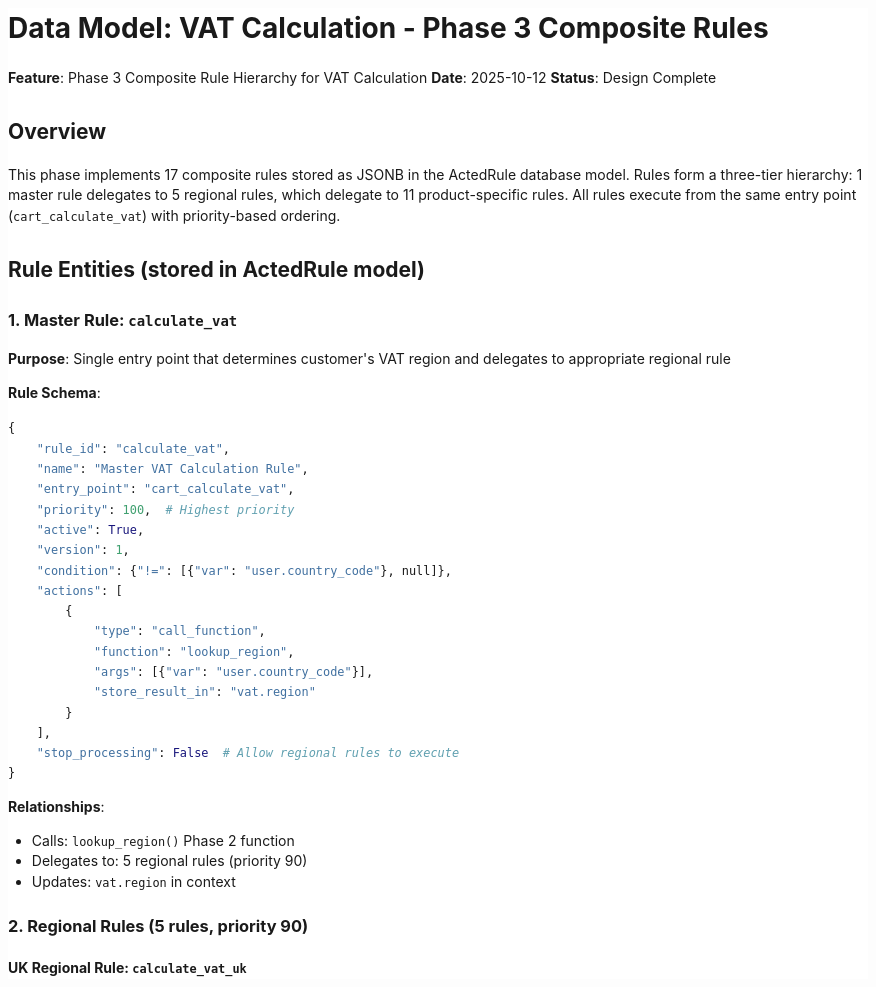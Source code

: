 # Data Model: VAT Calculation - Phase 3 Composite Rules

**Feature**: Phase 3 Composite Rule Hierarchy for VAT Calculation
**Date**: 2025-10-12
**Status**: Design Complete

## Overview

This phase implements 17 composite rules stored as JSONB in the ActedRule database model. Rules form a three-tier hierarchy: 1 master rule delegates to 5 regional rules, which delegate to 11 product-specific rules. All rules execute from the same entry point (`cart_calculate_vat`) with priority-based ordering.

## Rule Entities (stored in ActedRule model)

### 1. Master Rule: `calculate_vat`

**Purpose**: Single entry point that determines customer's VAT region and delegates to appropriate regional rule

**Rule Schema**:
```python
{
    "rule_id": "calculate_vat",
    "name": "Master VAT Calculation Rule",
    "entry_point": "cart_calculate_vat",
    "priority": 100,  # Highest priority
    "active": True,
    "version": 1,
    "condition": {"!=": [{"var": "user.country_code"}, null]},
    "actions": [
        {
            "type": "call_function",
            "function": "lookup_region",
            "args": [{"var": "user.country_code"}],
            "store_result_in": "vat.region"
        }
    ],
    "stop_processing": False  # Allow regional rules to execute
}
```

**Relationships**:
- Calls: `lookup_region()` Phase 2 function
- Delegates to: 5 regional rules (priority 90)
- Updates: `vat.region` in context

### 2. Regional Rules (5 rules, priority 90)

#### UK Regional Rule: `calculate_vat_uk`
